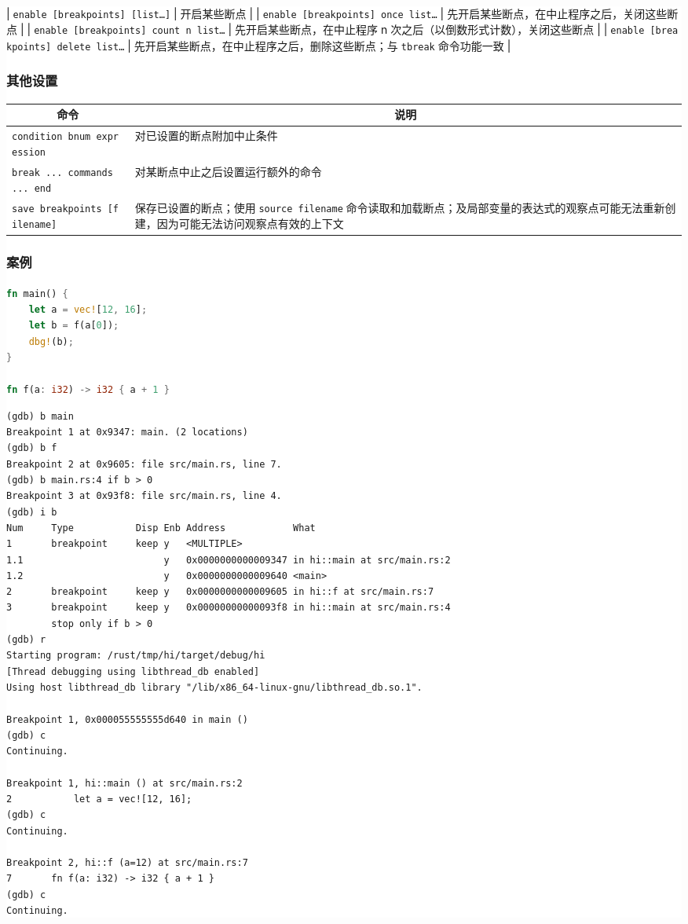 | `enable [breakpoints] [list…]`       | 开启某些断点                                                                                            |
| `enable [breakpoints] once list…`    | 先开启某些断点，在中止程序之后，关闭这些断点                                                            |
| `enable [breakpoints] count n list…` | 先开启某些断点，在中止程序 n 次之后（以倒数形式计数），关闭这些断点                                     |
| `enable [breakpoints] delete list…`  | 先开启某些断点，在中止程序之后，删除这些断点；与 `tbreak` 命令功能一致                                  |

[location]: https://sourceware.org/gdb/current/onlinedocs/gdb/Specify-Location.html#Specify-Location

### 其他设置

| 命令                          | 说明                                                                                                                                        |
|-------------------------------|---------------------------------------------------------------------------------------------------------------------------------------------|
| `condition bnum expression`   | 对已设置的断点附加中止条件                                                                                                                  |
| `break ... commands ... end`  | 对某断点中止之后设置运行额外的命令                                                                                                          |
| `save breakpoints [filename]` | 保存已设置的断点；使用 `source filename` 命令读取和加载断点；及局部变量的表达式的观察点可能无法重新创建，因为可能无法访问观察点有效的上下文 |


### 案例

```rust
fn main() {
    let a = vec![12, 16];
    let b = f(a[0]);
    dbg!(b);
}

fn f(a: i32) -> i32 { a + 1 }
```

```text
(gdb) b main
Breakpoint 1 at 0x9347: main. (2 locations)
(gdb) b f
Breakpoint 2 at 0x9605: file src/main.rs, line 7.
(gdb) b main.rs:4 if b > 0
Breakpoint 3 at 0x93f8: file src/main.rs, line 4.
(gdb) i b
Num     Type           Disp Enb Address            What
1       breakpoint     keep y   <MULTIPLE>
1.1                         y   0x0000000000009347 in hi::main at src/main.rs:2
1.2                         y   0x0000000000009640 <main>
2       breakpoint     keep y   0x0000000000009605 in hi::f at src/main.rs:7
3       breakpoint     keep y   0x00000000000093f8 in hi::main at src/main.rs:4
        stop only if b > 0
(gdb) r
Starting program: /rust/tmp/hi/target/debug/hi
[Thread debugging using libthread_db enabled]
Using host libthread_db library "/lib/x86_64-linux-gnu/libthread_db.so.1".

Breakpoint 1, 0x000055555555d640 in main ()
(gdb) c
Continuing.

Breakpoint 1, hi::main () at src/main.rs:2
2           let a = vec![12, 16];
(gdb) c
Continuing.

Breakpoint 2, hi::f (a=12) at src/main.rs:7
7       fn f(a: i32) -> i32 { a + 1 }
(gdb) c
Continuing.

```

[Stack Frames]: https://sourceware.org/gdb/current/onlinedocs/gdb/Frames.html#Frames
[^fomit-frame-pointer]: 并不是所有的函数调用都会产生 frame pointer，比如
[backtrace]: https://sourceware.org/gdb/current/onlinedocs/gdb/Backtrace.html#Backtrace
[select]: https://sourceware.org/gdb/current/onlinedocs/gdb/Selection.html#Selection
[^frame-selection-spec]: 前四行形式为 `f [ frame-selection-spec ]`
[info]: https://sourceware.org/gdb/current/onlinedocs/gdb/Frame-Info.html#Frame-Info
[Screen-Size]: https://sourceware.org/gdb/current/onlinedocs/gdb/Screen-Size.html#Screen-Size
[checkpoint]: https://sourceware.org/gdb/current/onlinedocs/gdb/Checkpoint_002fRestart.html#Checkpoint_002fRestart